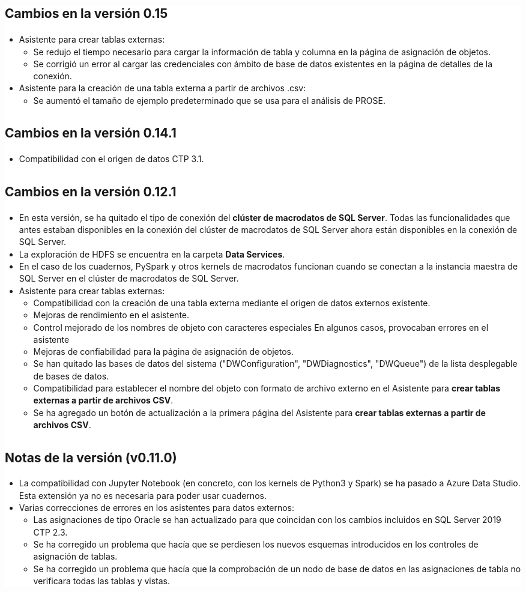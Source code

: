 ## <a name="changes-in-release-015"></a>Cambios en la versión 0.15

* Asistente para crear tablas externas:
  * Se redujo el tiempo necesario para cargar la información de tabla y columna en la página de asignación de objetos.
  * Se corrigió un error al cargar las credenciales con ámbito de base de datos existentes en la página de detalles de la conexión.
* Asistente para la creación de una tabla externa a partir de archivos .csv:
  * Se aumentó el tamaño de ejemplo predeterminado que se usa para el análisis de PROSE.

## <a name="changes-in-release-0141"></a>Cambios en la versión 0.14.1

* Compatibilidad con el origen de datos CTP 3.1.

## <a name="changes-in-release-0121"></a>Cambios en la versión 0.12.1

* En esta versión, se ha quitado el tipo de conexión del **clúster de macrodatos de SQL Server**. Todas las funcionalidades que antes estaban disponibles en la conexión del clúster de macrodatos de SQL Server ahora están disponibles en la conexión de SQL Server.
* La exploración de HDFS se encuentra en la carpeta **Data Services**.
* En el caso de los cuadernos, PySpark y otros kernels de macrodatos funcionan cuando se conectan a la instancia maestra de SQL Server en el clúster de macrodatos de SQL Server.
* Asistente para crear tablas externas:
  * Compatibilidad con la creación de una tabla externa mediante el origen de datos externos existente.
  * Mejoras de rendimiento en el asistente.
  * Control mejorado de los nombres de objeto con caracteres especiales En algunos casos, provocaban errores en el asistente
  * Mejoras de confiabilidad para la página de asignación de objetos.
  * Se han quitado las bases de datos del sistema ("DWConfiguration", "DWDiagnostics", "DWQueue") de la lista desplegable de bases de datos.
  * Compatibilidad para establecer el nombre del objeto con formato de archivo externo en el Asistente para **crear tablas externas a partir de archivos CSV**.
  * Se ha agregado un botón de actualización a la primera página del Asistente para **crear tablas externas a partir de archivos CSV**.

## <a name="release-notes-v0110"></a>Notas de la versión (v0.11.0)

* La compatibilidad con Jupyter Notebook (en concreto, con los kernels de Python3 y Spark) se ha pasado a Azure Data Studio. Esta extensión ya no es necesaria para poder usar cuadernos.
* Varias correcciones de errores en los asistentes para datos externos:
  * Las asignaciones de tipo Oracle se han actualizado para que coincidan con los cambios incluidos en SQL Server 2019 CTP 2.3.
  * Se ha corregido un problema que hacía que se perdiesen los nuevos esquemas introducidos en los controles de asignación de tablas.
  * Se ha corregido un problema que hacía que la comprobación de un nodo de base de datos en las asignaciones de tabla no verificara todas las tablas y vistas.
